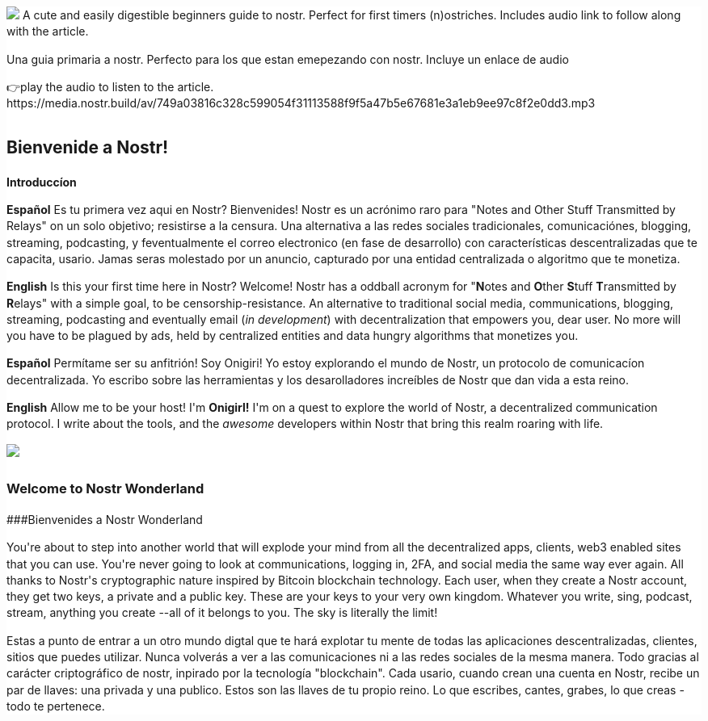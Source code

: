 ![](https://image.nostr.build/871a5b65c37129b2ca388f30cf2a18a683af67c976bd6cd6ec59c83a031471be.jpg)
A cute and easily digestible beginners guide to nostr. Perfect for first timers (n)ostriches. Includes audio link to follow along with the article.

Una guia primaria a nostr. Perfecto para los que estan emepezando con nostr. Incluye un enlace de audio
<div class="zmCaRLftBdr zmLHSDark" id="jsZmCaRLftBdr"></div>
👉play the audio to listen to the article. 
https://media.nostr.build/av/749a03816c328c599054f31113588f9f5a47b5e67681e3a1eb9ee97c8f2e0dd3.mp3

## Bienvenide a Nostr! 
**Introduccíon**

**Español** Es tu primera vez aqui en Nostr? Bienvenides! Nostr es un acrónimo raro para "Notes and Other Stuff Transmitted by Relays" on un solo objetivo; resistirse a la censura. Una alternativa a las redes sociales tradicionales, comunicaciónes, blogging, streaming, podcasting, y feventualmente el correo electronico (en fase de desarrollo) con características descentralizadas que te capacita, usario. Jamas seras molestado por un anuncio, capturado por una entidad centralizada o algoritmo que te monetiza.

**English** Is this your first time here in Nostr? Welcome! Nostr has a oddball acronym for "**N**otes and **O**ther **S**tuff **T**ransmitted by **R**elays" with a simple goal, to be censorship-resistance. An alternative to traditional social media, communications, blogging, streaming, podcasting and eventually email (*in development*) with decentralization that empowers you, dear user. No more will you have to be plagued by ads, held by centralized entities and data hungry algorithms that monetizes you.


**Español** Permítame ser su anfitrión! Soy Onigiri! Yo estoy explorando el mundo de Nostr, un protocolo de comunicacíon  decentralizada. Yo escribo sobre las herramientas y los desarolladores increíbles de Nostr que dan vida a esta reino. 

**English** Allow me to be your host! I'm **Onigirl!** I'm on a quest to explore the world of Nostr, a decentralized communication protocol. I write about the tools, and the *awesome* developers within Nostr that bring this realm roaring with life. 


![](https://image.nostr.build/130e25ce8e83136e69732b6b37e503541fbd82b7598d58ba64e504e19402d297.jpg)

### Welcome to Nostr Wonderland
###Bienvenides a Nostr Wonderland


You're about to step into another world that will explode your mind from all the decentralized apps, clients, web3 enabled sites that you can use. You're never going to look at communications, logging in, 2FA, and social media the same way ever again. All thanks to Nostr's cryptographic nature inspired by Bitcoin blockchain technology. Each user, when they create a Nostr account, they get two keys, a private and a public key. These are your keys to your very own kingdom. Whatever you write, sing, podcast, stream, anything you create --all of it belongs to you. The sky is literally the limit!

Estas a punto de entrar a un otro mundo digtal que te hará explotar tu mente de todas las aplicaciones descentralizadas, clientes, sitios que puedes utilizar. Nunca volverás a ver a las comunicaciones ni a las redes sociales de la mesma manera. Todo gracias al carácter criptográfico de nostr,  inpirado por la tecnología "blockchain". Cada usario, cuando crean una cuenta en Nostr, recibe un par de llaves: una privada y una publico. Estos son las llaves de tu propio reino. Lo que escribes, cantes, grabes, lo que creas - todo te pertenece.
